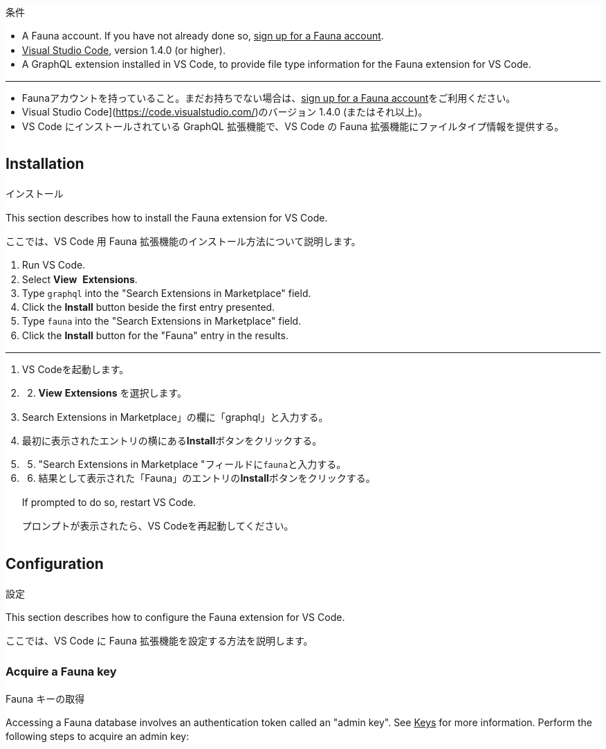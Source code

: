 条件

-   A Fauna account. If you have not already done so, [sign up for a Fauna account](https://docs.fauna.com/fauna/current/start/#signup).
-   [Visual Studio Code](https://code.visualstudio.com/), version 1.4.0 (or higher).
-   A GraphQL extension installed in VS Code, to provide file type information for the Fauna extension for VS Code.

---

- Faunaアカウントを持っていること。まだお持ちでない場合は、[sign up for a Fauna account](https://docs.fauna.com/fauna/current/start/#signup)をご利用ください。
- Visual Studio Code](https://code.visualstudio.com/)のバージョン 1.4.0 (またはそれ以上)。
- VS Code にインストールされている GraphQL 拡張機能で、VS Code の Fauna 拡張機能にファイルタイプ情報を提供する。

## [](#install)Installation

インストール

This section describes how to install the Fauna extension for VS Code.

ここでは、VS Code 用 Fauna 拡張機能のインストール方法について説明します。

1.  Run VS Code.
2.  Select **View**  **Extensions**.
3.  Type `graphql` into the "Search Extensions in Marketplace" field.
4.  Click the **Install** button beside the first entry presented.
5.  Type `fauna` into the "Search Extensions in Marketplace" field.
6.  Click the **Install** button for the "Fauna" entry in the results.

---

1.  VS Codeを起動します。
2.  2. **View** **Extensions** を選択します。
3.  Search Extensions in Marketplace」の欄に「graphql」と入力する。
4.  最初に表示されたエントリの横にある**Install**ボタンをクリックする。
5.  5. "Search Extensions in Marketplace "フィールドに`fauna`と入力する。
6.  6. 結果として表示された「Fauna」のエントリの**Install**ボタンをクリックする。

    If prompted to do so, restart VS Code.

    プロンプトが表示されたら、VS Codeを再起動してください。

## [](#configure)Configuration

設定

This section describes how to configure the Fauna extension for VS Code.

ここでは、VS Code に Fauna 拡張機能を設定する方法を説明します。

### [](#key)Acquire a Fauna key

Fauna キーの取得

Accessing a Fauna database involves an authentication token called an "admin key". See [Keys](https://docs.fauna.com/fauna/current/security/keys) for more information. Perform the following steps to acquire an admin key:
